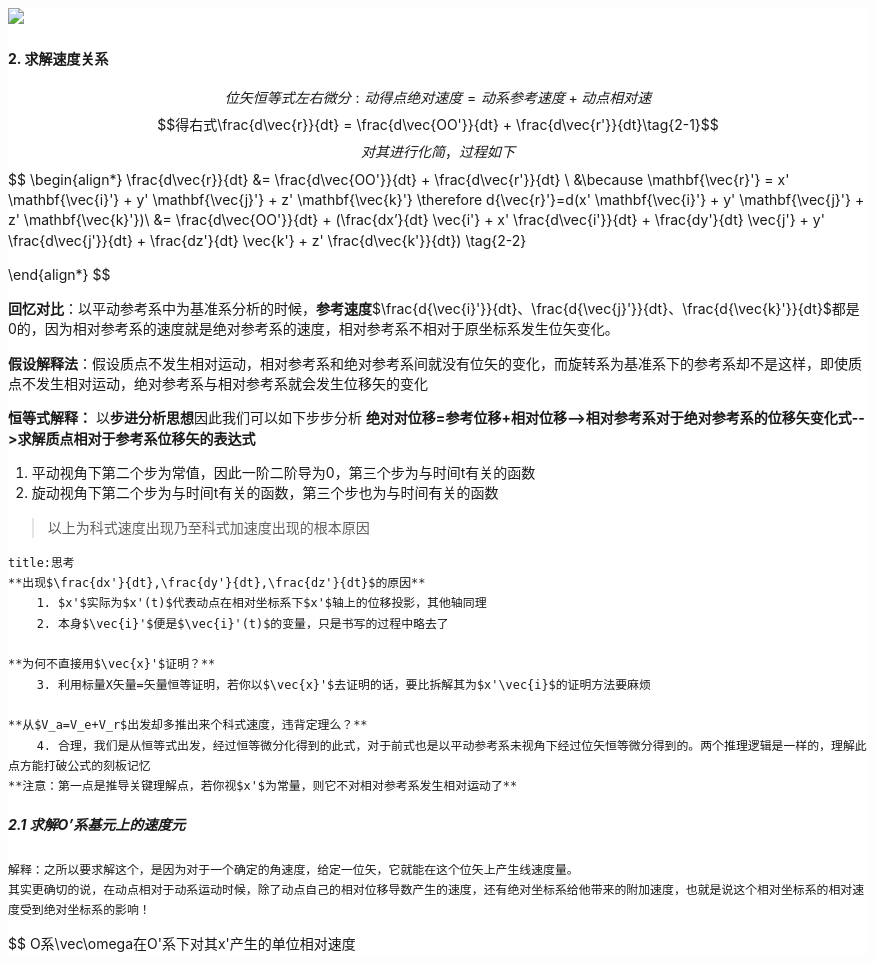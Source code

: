![](https://pic3.zhimg.com/v2-6d472d24133009aaba7230bc0744ffd6_1440w.jpg)

#### 2. 求解速度关系
$$位矢恒等式左右微分:动得点绝对速度=动系参考速度+动点相对速$$
$$得右式\frac{d\vec{r}}{dt} = \frac{d\vec{OO'}}{dt} + \frac{d\vec{r'}}{dt}\tag{2-1}$$
$$对其进行化简，过程如下$$
   $$
\begin{align*}
\frac{d\vec{r}}{dt} &= \frac{d\vec{OO'}}{dt} + \frac{d\vec{r'}}{dt} \\
&\because \mathbf{\vec{r}'} = x' \mathbf{\vec{i}'} + y' \mathbf{\vec{j}'} + z' \mathbf{\vec{k}'} \therefore d{\vec{r}'}=d(x' \mathbf{\vec{i}'} + y' \mathbf{\vec{j}'} + z' \mathbf{\vec{k}'})\\
&= \frac{d\vec{OO'}}{dt} + (\frac{dx’}{dt} \vec{i'} + x' \frac{d\vec{i'}}{dt} + \frac{dy'}{dt} \vec{j'} + y' \frac{d\vec{j'}}{dt} + \frac{dz'}{dt} \vec{k'} + z' \frac{d\vec{k'}}{dt}) \tag{2-2}

\end{align*}
   $$

**回忆对比**：以平动参考系中为基准系分析的时候，**参考速度**$\frac{d{\vec{i}'}}{dt}、\frac{d{\vec{j}'}}{dt}、\frac{d{\vec{k}'}}{dt}$都是0的，因为相对参考系的速度就是绝对参考系的速度，相对参考系不相对于原坐标系发生位矢变化。

**假设解释法**：假设质点不发生相对运动，相对参考系和绝对参考系间就没有位矢的变化，而旋转系为基准系下的参考系却不是这样，即使质点不发生相对运动，绝对参考系与相对参考系就会发生位移矢的变化

**恒等式解释：** 以**步进分析思想**因此我们可以如下步步分析
**绝对对位移=参考位移+相对位移-->相对参考系对于绝对参考系的位移矢变化式-->求解质点相对于参考系位移矢的表达式**

1. 平动视角下第二个步为常值，因此一阶二阶导为0，第三个步为与时间t有关的函数
2. 旋动视角下第二个步为与时间t有关的函数，第三个步也为与时间有关的函数

>以上为科式速度出现乃至科式加速度出现的根本原因


```ad-note
title:思考
**出现$\frac{dx'}{dt},\frac{dy'}{dt},\frac{dz'}{dt}$的原因**
	1. $x'$实际为$x'(t)$代表动点在相对坐标系下$x'$轴上的位移投影，其他轴同理
	2. 本身$\vec{i}'$便是$\vec{i}'(t)$的变量，只是书写的过程中略去了

**为何不直接用$\vec{x}'$证明？**
	3. 利用标量X矢量=矢量恒等证明，若你以$\vec{x}'$去证明的话，要比拆解其为$x'\vec{i}$的证明方法要麻烦

**从$V_a=V_e+V_r$出发却多推出来个科式速度，违背定理么？**
	4. 合理，我们是从恒等式出发，经过恒等微分化得到的此式，对于前式也是以平动参考系未视角下经过位矢恒等微分得到的。两个推理逻辑是一样的，理解此点方能打破公式的刻板记忆
**注意：第一点是推导关键理解点，若你视$x'$为常量，则它不对相对参考系发生相对运动了**

```



##### 2.1 求解O’系基元上的速度元

	解释：之所以要求解这个，是因为对于一个确定的角速度，给定一位矢，它就能在这个位矢上产生线速度量。
	其实更确切的说，在动点相对于动系运动时候，除了动点自己的相对位移导数产生的速度，还有绝对坐标系给他带来的附加速度，也就是说这个相对坐标系的相对速度受到绝对坐标系的影响！


   $$
   O系\vec\omega在O'系下对其x'产生的单位相对速度
   